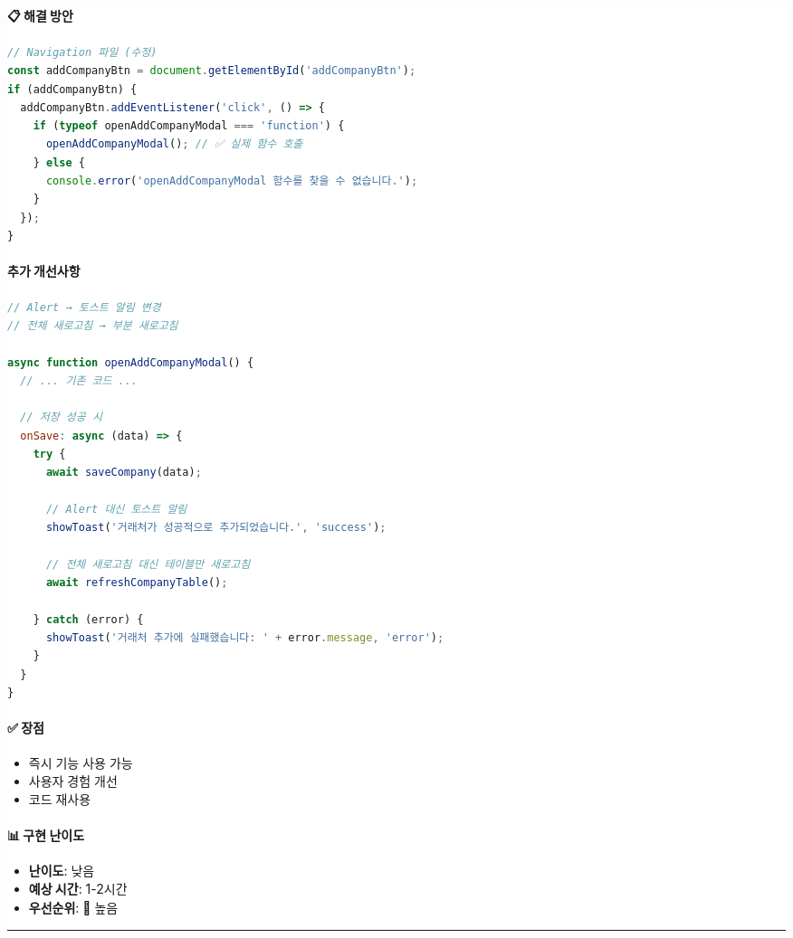 #### 📋 해결 방안

```javascript
// Navigation 파일 (수정)
const addCompanyBtn = document.getElementById('addCompanyBtn');
if (addCompanyBtn) {
  addCompanyBtn.addEventListener('click', () => {
    if (typeof openAddCompanyModal === 'function') {
      openAddCompanyModal(); // ✅ 실제 함수 호출
    } else {
      console.error('openAddCompanyModal 함수를 찾을 수 없습니다.');
    }
  });
}
```

#### 추가 개선사항

```javascript
// Alert → 토스트 알림 변경
// 전체 새로고침 → 부분 새로고침

async function openAddCompanyModal() {
  // ... 기존 코드 ...
  
  // 저장 성공 시
  onSave: async (data) => {
    try {
      await saveCompany(data);
      
      // Alert 대신 토스트 알림
      showToast('거래처가 성공적으로 추가되었습니다.', 'success');
      
      // 전체 새로고침 대신 테이블만 새로고침
      await refreshCompanyTable();
      
    } catch (error) {
      showToast('거래처 추가에 실패했습니다: ' + error.message, 'error');
    }
  }
}
```

#### ✅ 장점

- 즉시 기능 사용 가능
- 사용자 경험 개선
- 코드 재사용

#### 📊 구현 난이도

- **난이도**: 낮음
- **예상 시간**: 1-2시간
- **우선순위**: 🔴 높음

---